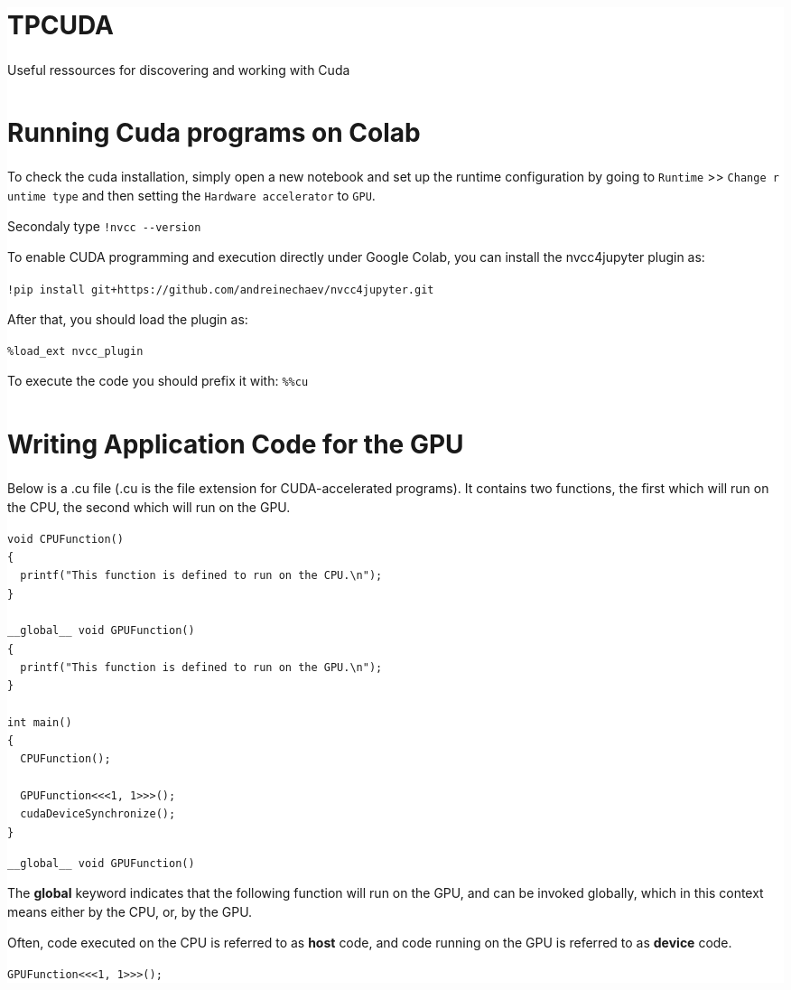 # TPCUDA

Useful ressources for discovering and working with Cuda



# Running Cuda programs on Colab
  To check the cuda installation, simply open a new notebook and set up the runtime configuration by going to ```Runtime``` >> ```Change runtime type``` and then setting the ```Hardware accelerator``` to  ```GPU```. 
  
 Secondaly type ```!nvcc --version```
  
  
  To enable CUDA programming and execution directly under Google Colab, you can install the nvcc4jupyter plugin as:
  
  ```!pip install git+https://github.com/andreinechaev/nvcc4jupyter.git```
  
  
  
  After that, you should load the plugin as:
  
  ```%load_ext nvcc_plugin```
  
  
  To execute the code you should prefix it with: 
  ``` %%cu ```


# Writing Application Code for the GPU


Below is a .cu file (.cu is the file extension for CUDA-accelerated programs). It contains two functions, the first which will run on the CPU, the second which will run on the GPU. 
```
void CPUFunction()
{
  printf("This function is defined to run on the CPU.\n");
}

__global__ void GPUFunction()
{
  printf("This function is defined to run on the GPU.\n");
}

int main()
{
  CPUFunction();

  GPUFunction<<<1, 1>>>();
  cudaDeviceSynchronize();
}
```



```__global__ void GPUFunction()```

The __global__ keyword indicates that the following function will run on the GPU, and can be invoked globally, which in this context means either by the CPU, or, by the GPU.

Often, code executed on the CPU is referred to as **host** code, and code running on the GPU is referred to as **device** code.


```GPUFunction<<<1, 1>>>();```
```